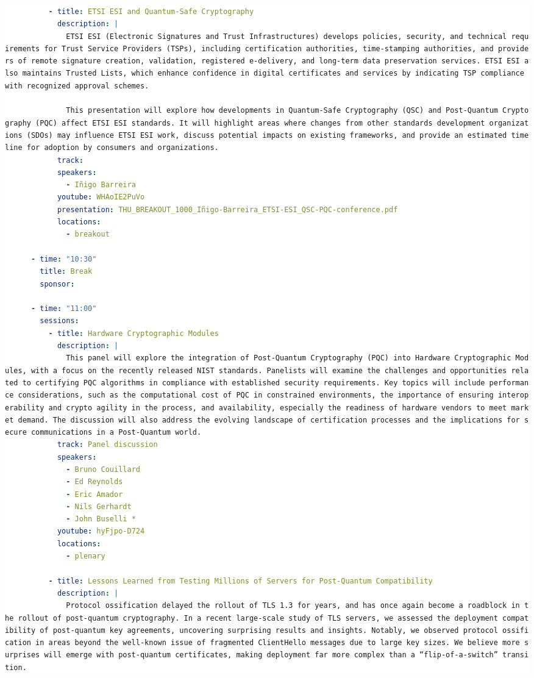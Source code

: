 ```yaml
          - title: ETSI ESI and Quantum-Safe Cryptography
            description: |
              ETSI ESI (Electronic Signatures and Trust Infrastructures) develops policies, security, and technical requirements for Trust Service Providers (TSPs), including certification authorities, time-stamping authorities, and providers of remote signature creation, validation, registered e-delivery, and long-term data preservation services. ETSI ESI also maintains Trusted Lists, which enhance confidence in digital certificates and services by indicating TSP compliance with recognized approval schemes.

              This presentation will explore how developments in Quantum-Safe Cryptography (QSC) and Post-Quantum Cryptography (PQC) affect ETSI ESI standards. It will highlight areas where changes from other standards development organizations (SDOs) may influence ETSI ESI work, discuss potential impacts on existing frameworks, and provide an estimated timeline for adoption by consumers and organizations.
            track: 
            speakers:
              - Iñigo Barreira
            youtube: WHAoIE2PuVo
            presentation: THU_BREAKOUT_1000_Iñigo-Barreira_ETSI-ESI_QSC-PQC-conference.pdf
            locations:
              - breakout

      - time: "10:30"
        title: Break
        sponsor: 

      - time: "11:00"
        sessions:
          - title: Hardware Cryptographic Modules
            description: |
              This panel will explore the integration of Post-Quantum Cryptography (PQC) into Hardware Cryptographic Modules, with a focus on the recently released NIST standards. Panelists will examine the challenges and opportunities related to certifying PQC algorithms in compliance with established security requirements. Key topics will include performance considerations, such as the computational cost of PQC in constrained environments, the importance of ensuring interoperability and crypto agility in the process, and availability, especially the readiness of hardware vendors to meet market demand. The discussion will also address the evolving landscape of certification processes and the implications for secure communications in a Post-Quantum world.
            track: Panel discussion
            speakers:
              - Bruno Couillard
              - Ed Reynolds
              - Eric Amador
              - Nils Gerhardt
              - John Buselli *
            youtube: hyFjpo-D724
            locations:
              - plenary

          - title: Lessons Learned from Testing Millions of Servers for Post-Quantum Compatibility
            description: |
              Protocol ossification delayed the rollout of TLS 1.3 for years, and has once again become a roadblock in the rollout of post-quantum cryptography. In a recent large-scale study of TLS servers, we assessed the deployment compatibility of post-quantum key agreements, uncovering surprising results and insights. Notably, we observed protocol ossification in areas beyond the well-known issue of fragmented ClientHello messages due to large key sizes. We believe more surprises will emerge with post-quantum certificates, making deployment far more complex than a “flip-of-a-switch” transition.

```